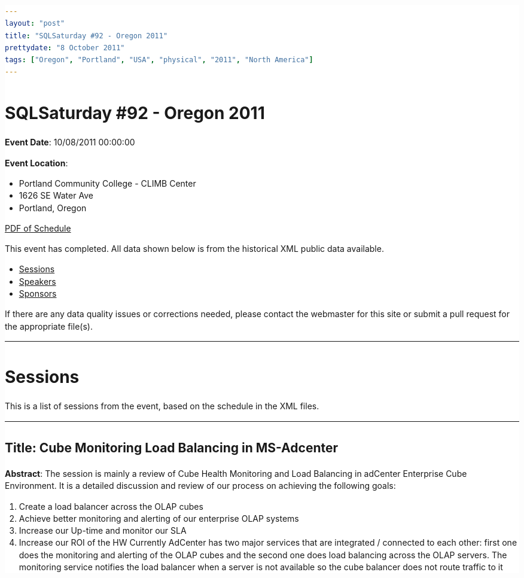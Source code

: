 ```yaml
---
layout: "post" 
title: "SQLSaturday #92 - Oregon 2011" 
prettydate: "8 October 2011" 
tags: ["Oregon", "Portland", "USA", "physical", "2011", "North America"]
---
```

# SQLSaturday #92 - Oregon 2011
 
**Event Date**: 10/08/2011 00:00:00
 
**Event Location**:
- Portland Community College - CLIMB Center
- 1626 SE Water Ave
- Portland, Oregon
 
<a href="/assets/pdf/0092.pdf">PDF of Schedule</a>
 
This event has completed. All data shown below is from the historical XML public data available.
<ul>
   <li><a href="#sessions">Sessions</a></li>
   <li><a href="#speakers">Speakers</a></li>
   <li><a href="#sponsors">Sponsors</a></li>
</ul>
 
 
If there are any data quality issues or corrections needed, please contact the webmaster for this site or submit a pull request for the appropriate file(s). 
 
----------------------------------------------------------------------------------- 
 
# <a name="sessions"></a>Sessions
This is a list of sessions from the event, based on the schedule in the XML files.
 
----------------------------------------------------------------------------------- 
 
## Title: Cube Monitoring  Load Balancing in MS-Adcenter 
 
**Abstract**:
The session is mainly a review of Cube Health Monitoring and Load Balancing in adCenter Enterprise Cube Environment.  It is a detailed discussion and review of our process on achieving the following goals:
1.	Create a load balancer across the OLAP cubes
2.	Achieve better monitoring and alerting of our enterprise OLAP systems
3.	Increase our Up-time and monitor our SLA
4.	Increase our ROI of the HW
Currently AdCenter has two major services that are integrated / connected to each other: first one does the monitoring and alerting of the OLAP cubes and the second one does load balancing across the OLAP servers. The monitoring service notifies the load balancer when a server is not available so the cube balancer does not route traffic to it
 